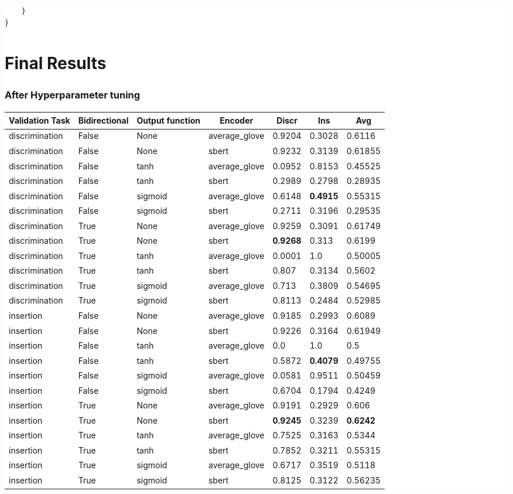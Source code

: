 ```python
    }
}
```

# Final Results

### After Hyperparameter tuning

| Validation Task | Bidirectional | Output function | Encoder       | Discr      | Ins        | Avg        |
| --------------- | ------------- | --------------- | ------------- | ---------- | ---------- | ---------- |
| discrimination  | False         | None            | average_glove | 0.9204     | 0.3028     | 0.6116     |
| discrimination  | False         | None            | sbert         | 0.9232     | 0.3139     | 0.61855    |
| discrimination  | False         | tanh            | average_glove | 0.0952     | 0.8153     | 0.45525    |
| discrimination  | False         | tanh            | sbert         | 0.2989     | 0.2798     | 0.28935    |
| discrimination  | False         | sigmoid         | average_glove | 0.6148     | **0.4915** | 0.55315    |
| discrimination  | False         | sigmoid         | sbert         | 0.2711     | 0.3196     | 0.29535    |
| discrimination  | True          | None            | average_glove | 0.9259     | 0.3091     | 0.61749    |
| discrimination  | True          | None            | sbert         | **0.9268** | 0.313      | 0.6199     |
| discrimination  | True          | tanh            | average_glove | 0.0001     | 1.0        | 0.50005    |
| discrimination  | True          | tanh            | sbert         | 0.807      | 0.3134     | 0.5602     |
| discrimination  | True          | sigmoid         | average_glove | 0.713      | 0.3809     | 0.54695    |
| discrimination  | True          | sigmoid         | sbert         | 0.8113     | 0.2484     | 0.52985    |
| insertion       | False         | None            | average_glove | 0.9185     | 0.2993     | 0.6089     |
| insertion       | False         | None            | sbert         | 0.9226     | 0.3164     | 0.61949    |
| insertion       | False         | tanh            | average_glove | 0.0        | 1.0        | 0.5        |
| insertion       | False         | tanh            | sbert         | 0.5872     | **0.4079** | 0.49755    |
| insertion       | False         | sigmoid         | average_glove | 0.0581     | 0.9511     | 0.50459    |
| insertion       | False         | sigmoid         | sbert         | 0.6704     | 0.1794     | 0.4249     |
| insertion       | True          | None            | average_glove | 0.9191     | 0.2929     | 0.606      |
| insertion       | True          | None            | sbert         | **0.9245** | 0.3239     | **0.6242** |
| insertion       | True          | tanh            | average_glove | 0.7525     | 0.3163     | 0.5344     |
| insertion       | True          | tanh            | sbert         | 0.7852     | 0.3211     | 0.55315    |
| insertion       | True          | sigmoid         | average_glove | 0.6717     | 0.3519     | 0.5118     |
| insertion       | True          | sigmoid         | sbert         | 0.8125     | 0.3122     | 0.56235    |
